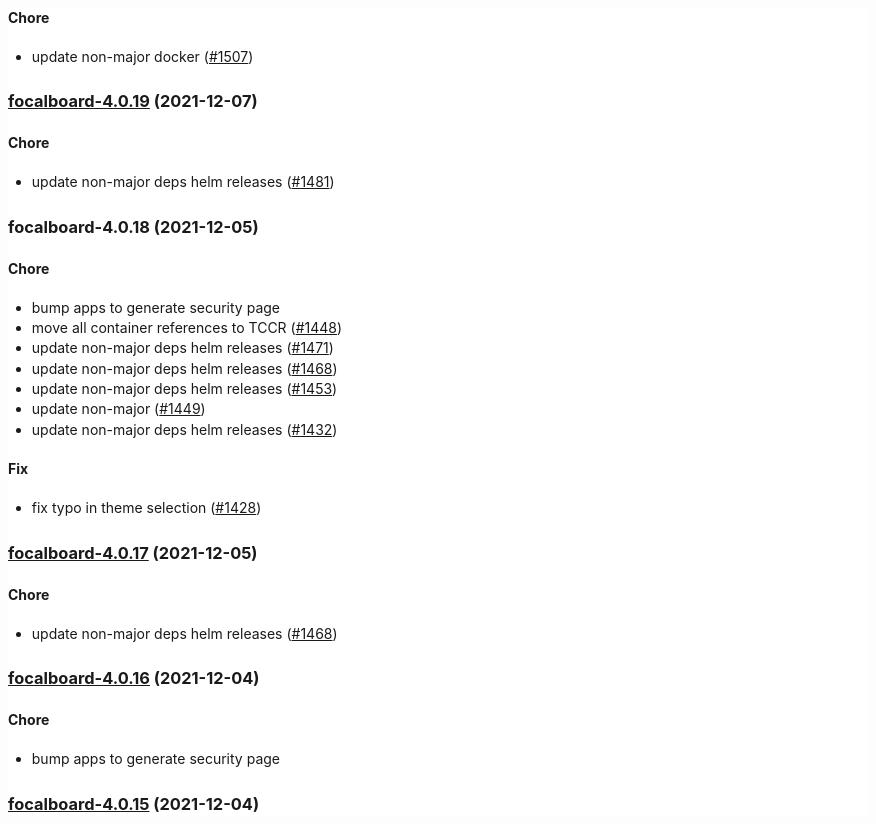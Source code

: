 #### Chore

* update non-major docker ([#1507](https://github.com/truecharts/apps/issues/1507))



<a name="focalboard-4.0.19"></a>
### [focalboard-4.0.19](https://github.com/truecharts/apps/compare/focalboard-4.0.18...focalboard-4.0.19) (2021-12-07)

#### Chore

* update non-major deps helm releases ([#1481](https://github.com/truecharts/apps/issues/1481))



<a name="focalboard-4.0.18"></a>
### focalboard-4.0.18 (2021-12-05)

#### Chore

* bump apps to generate security page
* move all container references to TCCR ([#1448](https://github.com/truecharts/apps/issues/1448))
* update non-major deps helm releases ([#1471](https://github.com/truecharts/apps/issues/1471))
* update non-major deps helm releases ([#1468](https://github.com/truecharts/apps/issues/1468))
* update non-major deps helm releases ([#1453](https://github.com/truecharts/apps/issues/1453))
* update non-major ([#1449](https://github.com/truecharts/apps/issues/1449))
* update non-major deps helm releases ([#1432](https://github.com/truecharts/apps/issues/1432))

#### Fix

* fix typo in theme selection ([#1428](https://github.com/truecharts/apps/issues/1428))



<a name="focalboard-4.0.17"></a>
### [focalboard-4.0.17](https://github.com/truecharts/apps/compare/focalboard-4.0.16...focalboard-4.0.17) (2021-12-05)

#### Chore

* update non-major deps helm releases ([#1468](https://github.com/truecharts/apps/issues/1468))



<a name="focalboard-4.0.16"></a>
### [focalboard-4.0.16](https://github.com/truecharts/apps/compare/focalboard-4.0.15...focalboard-4.0.16) (2021-12-04)

#### Chore

* bump apps to generate security page



<a name="focalboard-4.0.15"></a>
### [focalboard-4.0.15](https://github.com/truecharts/apps/compare/focalboard-4.0.14...focalboard-4.0.15) (2021-12-04)
